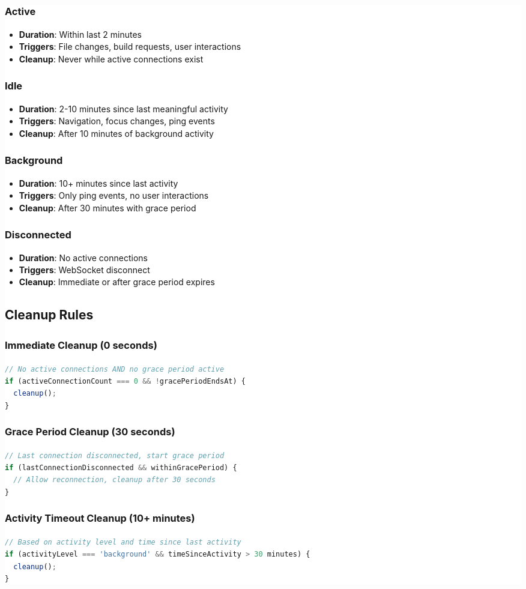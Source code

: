 ### Active

- **Duration**: Within last 2 minutes
- **Triggers**: File changes, build requests, user interactions
- **Cleanup**: Never while active connections exist

### Idle

- **Duration**: 2-10 minutes since last meaningful activity
- **Triggers**: Navigation, focus changes, ping events
- **Cleanup**: After 10 minutes of background activity

### Background

- **Duration**: 10+ minutes since last activity
- **Triggers**: Only ping events, no user interactions
- **Cleanup**: After 30 minutes with grace period

### Disconnected

- **Duration**: No active connections
- **Triggers**: WebSocket disconnect
- **Cleanup**: Immediate or after grace period expires

## Cleanup Rules

### Immediate Cleanup (0 seconds)

```typescript
// No active connections AND no grace period active
if (activeConnectionCount === 0 && !gracePeriodEndsAt) {
  cleanup();
}
```

### Grace Period Cleanup (30 seconds)

```typescript
// Last connection disconnected, start grace period
if (lastConnectionDisconnected && withinGracePeriod) {
  // Allow reconnection, cleanup after 30 seconds
}
```

### Activity Timeout Cleanup (10+ minutes)

```typescript
// Based on activity level and time since last activity
if (activityLevel === 'background' && timeSinceActivity > 30 minutes) {
  cleanup();
}
```
